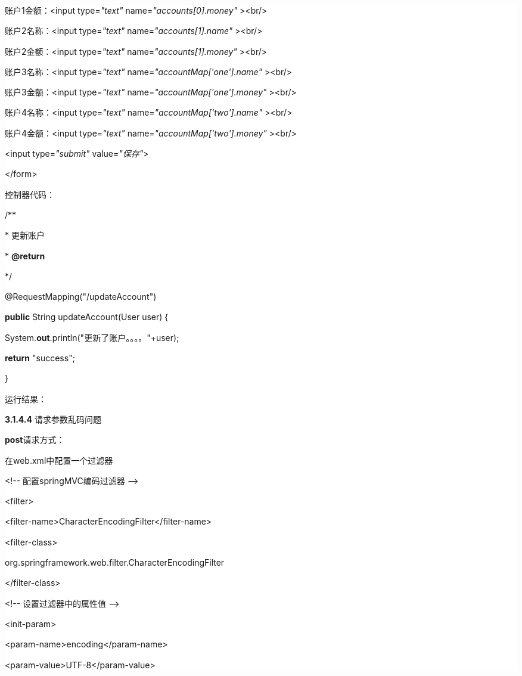 账户1金额：\<input type=*"text"* name=*"accounts[0].money"* \>\<br/\>

账户2名称：\<input type=*"text"* name=*"accounts[1].name"* \>\<br/\>

账户2金额：\<input type=*"text"* name=*"accounts[1].money"* \>\<br/\>

账户3名称：\<input type=*"text"* name=*"accountMap['one'].name"* \>\<br/\>

账户3金额：\<input type=*"text"* name=*"accountMap['one'].money"* \>\<br/\>

账户4名称：\<input type=*"text"* name=*"accountMap['two'].name"* \>\<br/\>

账户4金额：\<input type=*"text"* name=*"accountMap['two'].money"* \>\<br/\>

\<input type=*"submit"* value=*"*保存*"*\>

\</form\>

控制器代码：

/\*\*

\* 更新账户

\* **\@return**

\*/

\@RequestMapping("/updateAccount")

**public** String updateAccount(User user) {

System.**out**.println("更新了账户。。。。"+user);

**return** "success";

}

运行结果：

**3.1.4.4** 请求参数乱码问题

**post**请求方式：

在web.xml中配置一个过滤器

\<!-- 配置springMVC编码过滤器 --\>

\<filter\>

\<filter-name\>CharacterEncodingFilter\</filter-name\>

\<filter-class\>

org.springframework.web.filter.CharacterEncodingFilter

\</filter-class\>

\<!-- 设置过滤器中的属性值 --\>

\<init-param\>

\<param-name\>encoding\</param-name\>

\<param-value\>UTF-8\</param-value\>
